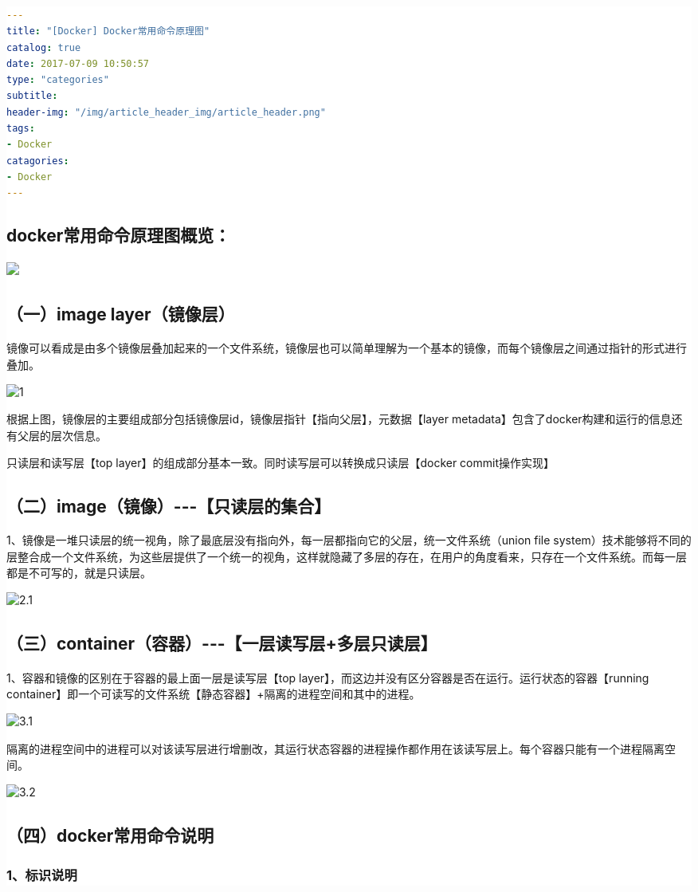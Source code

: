 ```yaml
---
title: "[Docker] Docker常用命令原理图"
catalog: true
date: 2017-07-09 10:50:57
type: "categories"
subtitle:
header-img: "/img/article_header_img/article_header.png"
tags:
- Docker
catagories:
- Docker
---
```


## docker常用命令原理图概览：

<img src="http://res.cloudinary.com/dqxtn0ick/image/upload/v1510578333/article/docker/commands/dockerCommands.jpg" width="70%">

## （一）image layer（镜像层）

镜像可以看成是由多个镜像层叠加起来的一个文件系统，镜像层也可以简单理解为一个基本的镜像，而每个镜像层之间通过指针的形式进行叠加。

![1](/img/article/docker/docker常用命令原理图/1.png)

根据上图，镜像层的主要组成部分包括镜像层id，镜像层指针【指向父层】，元数据【layer metadata】包含了docker构建和运行的信息还有父层的层次信息。

只读层和读写层【top layer】的组成部分基本一致。同时读写层可以转换成只读层【docker commit操作实现】

## （二）image（镜像）---【只读层的集合】

1、镜像是一堆只读层的统一视角，除了最底层没有指向外，每一层都指向它的父层，统一文件系统（union file system）技术能够将不同的层整合成一个文件系统，为这些层提供了一个统一的视角，这样就隐藏了多层的存在，在用户的角度看来，只存在一个文件系统。而每一层都是不可写的，就是只读层。

![2.1](/img/article/docker/docker常用命令原理图/2.1.png)

## （三）container（容器）---【一层读写层+多层只读层】

1、容器和镜像的区别在于容器的最上面一层是读写层【top layer】，而这边并没有区分容器是否在运行。运行状态的容器【running container】即一个可读写的文件系统【静态容器】+隔离的进程空间和其中的进程。

 ![3.1](/img/article/docker/docker常用命令原理图/3.1.png)

隔离的进程空间中的进程可以对该读写层进行增删改，其运行状态容器的进程操作都作用在该读写层上。每个容器只能有一个进程隔离空间。

![3.2](/img/article/docker/docker常用命令原理图/3.2.png)

## （四）docker常用命令说明

### 1、标识说明
